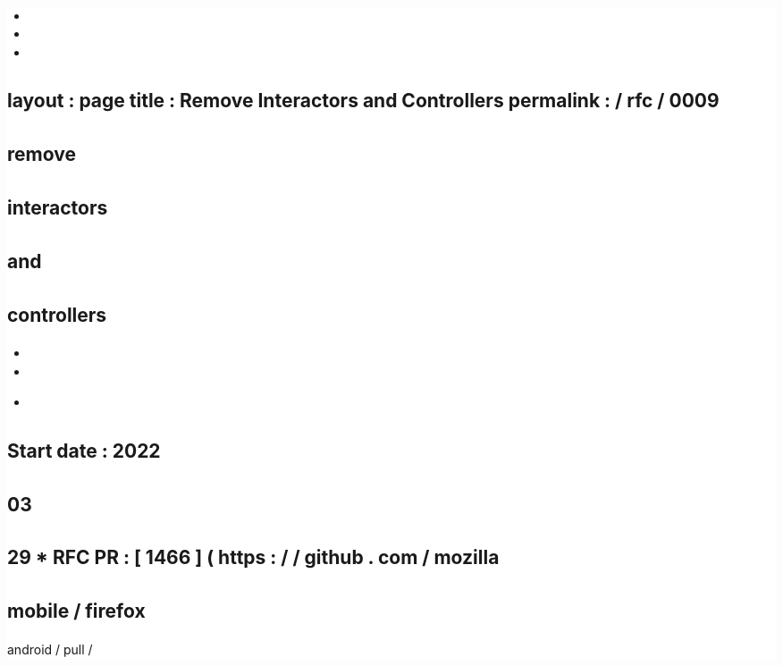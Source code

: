 -
-
-
layout
:
page
title
:
Remove
Interactors
and
Controllers
permalink
:
/
rfc
/
0009
-
remove
-
interactors
-
and
-
controllers
-
-
-
*
Start
date
:
2022
-
03
-
29
*
RFC
PR
:
[
1466
]
(
https
:
/
/
github
.
com
/
mozilla
-
mobile
/
firefox
-
android
/
pull
/